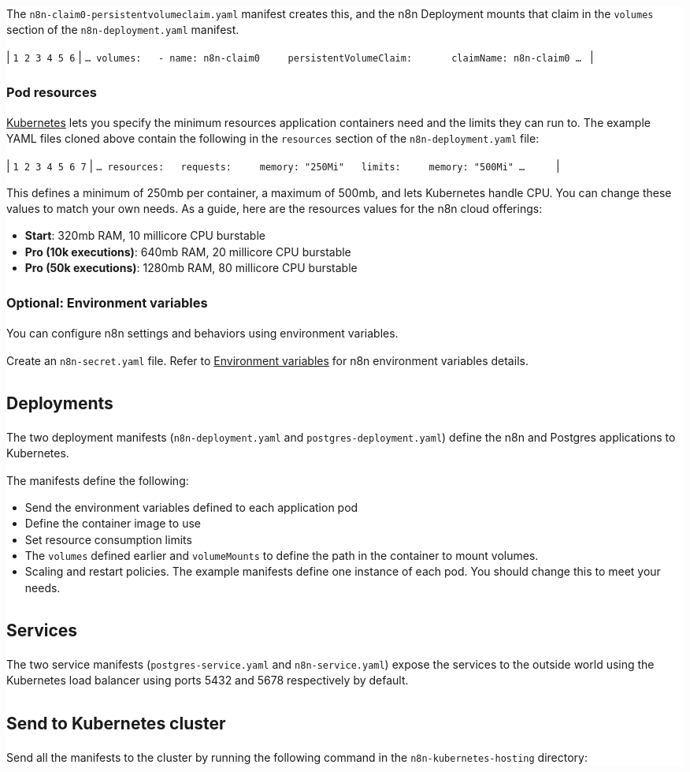 The `n8n-claim0-persistentvolumeclaim.yaml` manifest creates this, and the n8n Deployment mounts that claim in the `volumes` section of the `n8n-deployment.yaml` manifest.

| ``` 1 2 3 4 5 6 ``` | ``` … volumes:   - name: n8n-claim0     persistentVolumeClaim:       claimName: n8n-claim0 …  ``` |

### Pod resources

[Kubernetes](https://kubernetes.io/docs/concepts/configuration/manage-resources-containers/) lets you specify the minimum resources application containers need and the limits they can run to. The example YAML files cloned above contain the following in the `resources` section of the `n8n-deployment.yaml` file:

| ``` 1 2 3 4 5 6 7 ``` | ``` … resources:   requests:     memory: "250Mi"   limits:     memory: "500Mi" …      ``` |

This defines a minimum of 250mb per container, a maximum of 500mb, and lets Kubernetes handle CPU. You can change these values to match your own needs. As a guide, here are the resources values for the n8n cloud offerings:

- **Start**: 320mb RAM, 10 millicore CPU burstable
- **Pro (10k executions)**: 640mb RAM, 20 millicore CPU burstable
- **Pro (50k executions)**: 1280mb RAM, 80 millicore CPU burstable

### Optional: Environment variables

You can configure n8n settings and behaviors using environment variables.

Create an `n8n-secret.yaml` file. Refer to [Environment variables](../../../configuration/environment-variables/) for n8n environment variables details.

## Deployments

The two deployment manifests (`n8n-deployment.yaml` and `postgres-deployment.yaml`) define the n8n and Postgres applications to Kubernetes.

The manifests define the following:

- Send the environment variables defined to each application pod
- Define the container image to use
- Set resource consumption limits
- The `volumes` defined earlier and `volumeMounts` to define the path in the container to mount volumes.
- Scaling and restart policies. The example manifests define one instance of each pod. You should change this to meet your needs.

## Services

The two service manifests (`postgres-service.yaml` and `n8n-service.yaml`) expose the services to the outside world using the Kubernetes load balancer using ports 5432 and 5678 respectively by default.

## Send to Kubernetes cluster

Send all the manifests to the cluster by running the following command in the `n8n-kubernetes-hosting` directory:
